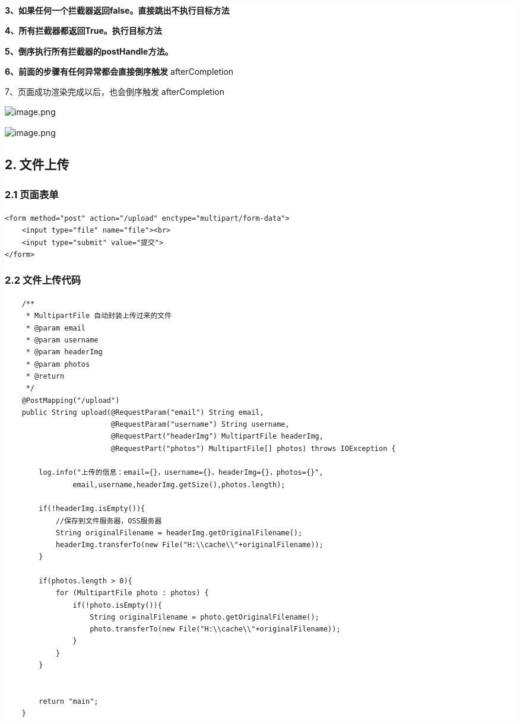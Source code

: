 **3、如果任何一个拦截器返回false。直接跳出不执行目标方法**

**4、所有拦截器都返回True。执行目标方法**

**5、倒序执行所有拦截器的postHandle方法。**

**6、前面的步骤有任何异常都会直接倒序触发** afterCompletion

7、页面成功渲染完成以后，也会倒序触发 afterCompletion

![image.png](https://cdn.jsdelivr.net/gh/Kidy4088/Pic/20210306183051.png)

![image.png](https://cdn.jsdelivr.net/gh/Kidy4088/Pic/20210306183057.png)

## 2. 文件上传

### 2.1 页面表单

```
<form method="post" action="/upload" enctype="multipart/form-data">
    <input type="file" name="file"><br>
    <input type="submit" value="提交">
</form>
```

### 2.2 文件上传代码

```
    /**
     * MultipartFile 自动封装上传过来的文件
     * @param email
     * @param username
     * @param headerImg
     * @param photos
     * @return
     */
    @PostMapping("/upload")
    public String upload(@RequestParam("email") String email,
                         @RequestParam("username") String username,
                         @RequestPart("headerImg") MultipartFile headerImg,
                         @RequestPart("photos") MultipartFile[] photos) throws IOException {

        log.info("上传的信息：email={}，username={}，headerImg={}，photos={}",
                email,username,headerImg.getSize(),photos.length);

        if(!headerImg.isEmpty()){
            //保存到文件服务器，OSS服务器
            String originalFilename = headerImg.getOriginalFilename();
            headerImg.transferTo(new File("H:\\cache\\"+originalFilename));
        }

        if(photos.length > 0){
            for (MultipartFile photo : photos) {
                if(!photo.isEmpty()){
                    String originalFilename = photo.getOriginalFilename();
                    photo.transferTo(new File("H:\\cache\\"+originalFilename));
                }
            }
        }


        return "main";
    }
```
